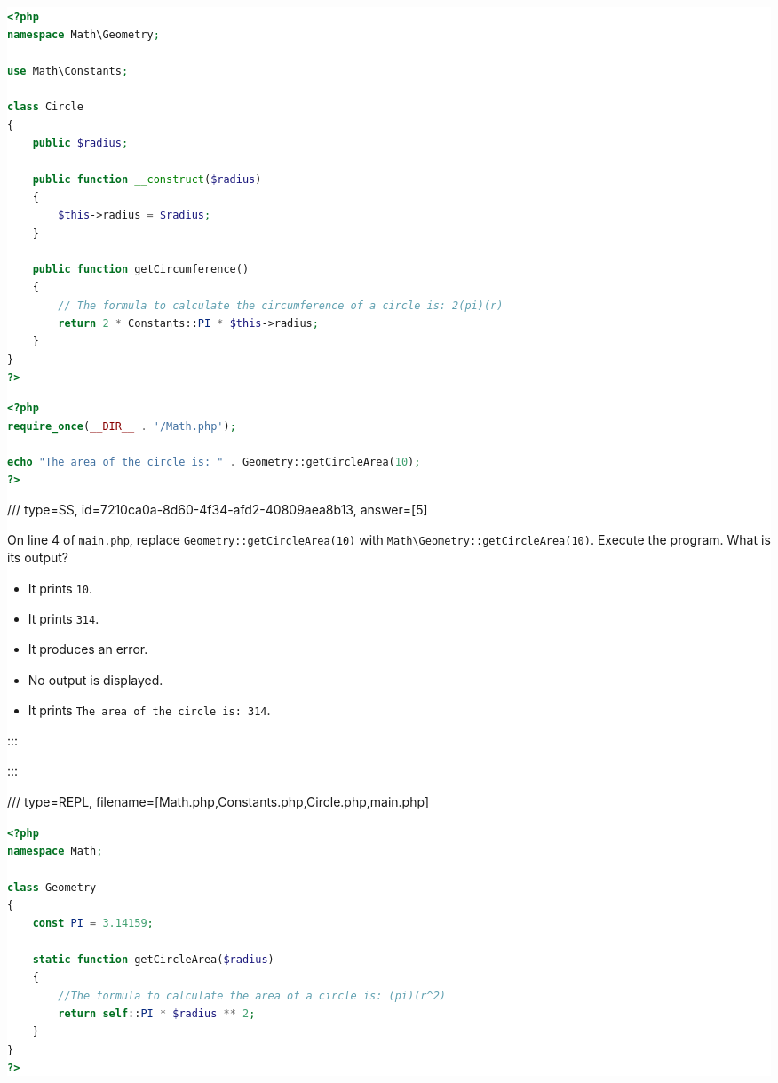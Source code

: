 ```php
<?php
namespace Math\Geometry;

use Math\Constants;

class Circle
{
    public $radius;
	
    public function __construct($radius)
    {
        $this->radius = $radius;
    }
	
    public function getCircumference()
    {
        // The formula to calculate the circumference of a circle is: 2(pi)(r)
        return 2 * Constants::PI * $this->radius;
    }
}
?>
```

```php
<?php
require_once(__DIR__ . '/Math.php');

echo "The area of the circle is: " . Geometry::getCircleArea(10);
?>
```
/// type=SS, id=7210ca0a-8d60-4f34-afd2-40809aea8b13, answer=[5]

On line 4 of `main.php`, replace `Geometry::getCircleArea(10)` with `Math\Geometry::getCircleArea(10)`. Execute the program. What is its output?

 - It prints `10`.

 - It prints `314`.

 - It produces an error.

 - No output is displayed.

 - It prints `The area of the circle is: 314`.

:::


:::

/// type=REPL, filename=[Math.php,Constants.php,Circle.php,main.php]

```php
<?php
namespace Math;

class Geometry
{
    const PI = 3.14159;
	
    static function getCircleArea($radius)
    {
        //The formula to calculate the area of a circle is: (pi)(r^2)
        return self::PI * $radius ** 2;
    }
}
?>
```
